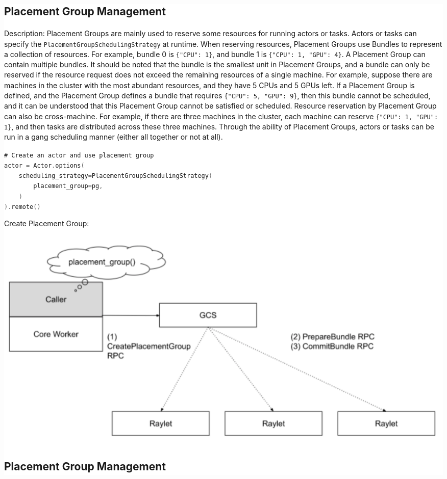 ## Placement Group Management

Description: Placement Groups are mainly used to reserve some resources for running actors or tasks. Actors or tasks can specify the `PlacementGroupSchedulingStrategy` at runtime. When reserving resources, Placement Groups use Bundles to represent a collection of resources. For example, bundle 0 is `{"CPU": 1}`, and bundle 1 is `{"CPU": 1, "GPU": 4}`. A Placement Group can contain multiple bundles. It should be noted that the bundle is the smallest unit in Placement Groups, and a bundle can only be reserved if the resource request does not exceed the remaining resources of a single machine. For example, suppose there are machines in the cluster with the most abundant resources, and they have 5 CPUs and 5 GPUs left. If a Placement Group is defined, and the Placement Group defines a bundle that requires `{"CPU": 5, "GPU": 9}`, then this bundle cannot be scheduled, and it can be understood that this Placement Group cannot be satisfied or scheduled. Resource reservation by Placement Group can also be cross-machine. For example, if there are three machines in the cluster, each machine can reserve `{"CPU": 1, "GPU": 1}`, and then tasks are distributed across these three machines. Through the ability of Placement Groups, actors or tasks can be run in a gang scheduling manner (either all together or not at all).

```go
# Create an actor and use placement group
actor = Actor.options(
    scheduling_strategy=PlacementGroupSchedulingStrategy(
        placement_group=pg,
    )
).remote()
```

Create Placement Group:

![Image](./images/ray20.png)

## Placement Group Management
